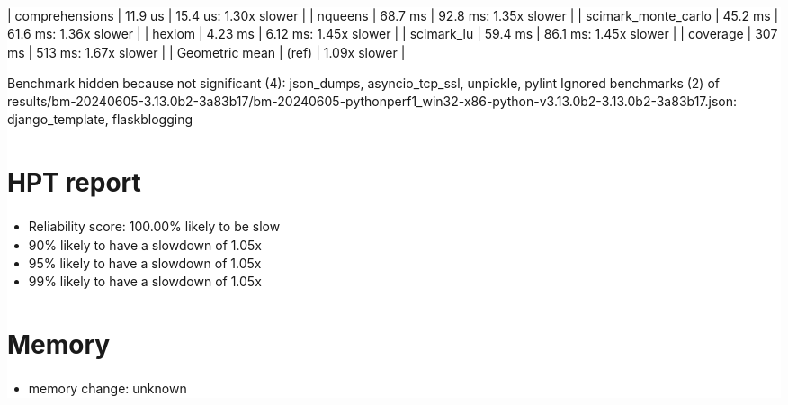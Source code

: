 | comprehensions             | 11.9 us                                                             | 15.4 us: 1.30x slower                                                           |
| nqueens                    | 68.7 ms                                                             | 92.8 ms: 1.35x slower                                                           |
| scimark_monte_carlo        | 45.2 ms                                                             | 61.6 ms: 1.36x slower                                                           |
| hexiom                     | 4.23 ms                                                             | 6.12 ms: 1.45x slower                                                           |
| scimark_lu                 | 59.4 ms                                                             | 86.1 ms: 1.45x slower                                                           |
| coverage                   | 307 ms                                                              | 513 ms: 1.67x slower                                                            |
| Geometric mean             | (ref)                                                               | 1.09x slower                                                                    |

Benchmark hidden because not significant (4): json_dumps, asyncio_tcp_ssl, unpickle, pylint
Ignored benchmarks (2) of results/bm-20240605-3.13.0b2-3a83b17/bm-20240605-pythonperf1_win32-x86-python-v3.13.0b2-3.13.0b2-3a83b17.json: django_template, flaskblogging

# HPT report

- Reliability score: 100.00% likely to be slow
- 90% likely to have a slowdown of 1.05x
- 95% likely to have a slowdown of 1.05x
- 99% likely to have a slowdown of 1.05x

# Memory
- memory change: unknown